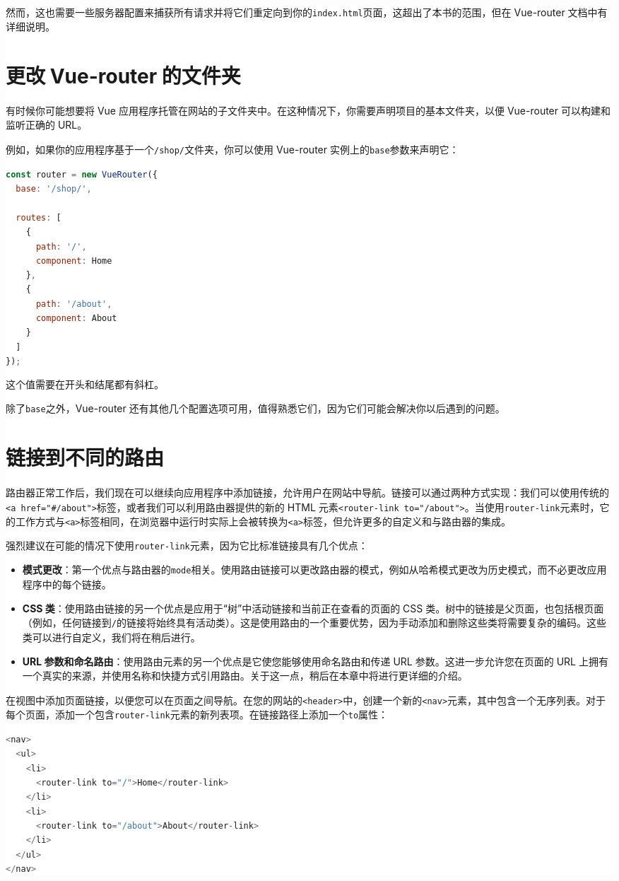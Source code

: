 然而，这也需要一些服务器配置来捕获所有请求并将它们重定向到你的`index.html`页面，这超出了本书的范围，但在 Vue-router 文档中有详细说明。

# 更改 Vue-router 的文件夹

有时候你可能想要将 Vue 应用程序托管在网站的子文件夹中。在这种情况下，你需要声明项目的基本文件夹，以便 Vue-router 可以构建和监听正确的 URL。

例如，如果你的应用程序基于一个`/shop/`文件夹，你可以使用 Vue-router 实例上的`base`参数来声明它：

```js
const router = new VueRouter({
  base: '/shop/',

  routes: [
    {
      path: '/',
      component: Home
    },
    {
      path: '/about',
      component: About
    }
  ]
});
```

这个值需要在开头和结尾都有斜杠。

除了`base`之外，Vue-router 还有其他几个配置选项可用，值得熟悉它们，因为它们可能会解决你以后遇到的问题。

# 链接到不同的路由

路由器正常工作后，我们现在可以继续向应用程序中添加链接，允许用户在网站中导航。链接可以通过两种方式实现：我们可以使用传统的`<a href="#/about">`标签，或者我们可以利用路由器提供的新的 HTML 元素`<router-link to="/about">`。当使用`router-link`元素时，它的工作方式与`<a>`标签相同，在浏览器中运行时实际上会被转换为`<a>`标签，但允许更多的自定义和与路由器的集成。

强烈建议在可能的情况下使用`router-link`元素，因为它比标准链接具有几个优点：

+   **模式更改**：第一个优点与路由器的`mode`相关。使用路由链接可以更改路由器的模式，例如从哈希模式更改为历史模式，而不必更改应用程序中的每个链接。

+   **CSS 类**：使用路由链接的另一个优点是应用于“树”中活动链接和当前正在查看的页面的 CSS 类。树中的链接是父页面，也包括根页面（例如，任何链接到`/`的链接将始终具有活动类）。这是使用路由的一个重要优势，因为手动添加和删除这些类将需要复杂的编码。这些类可以进行自定义，我们将在稍后进行。

+   **URL 参数和命名路由**：使用路由元素的另一个优点是它使您能够使用命名路由和传递 URL 参数。这进一步允许您在页面的 URL 上拥有一个真实的来源，并使用名称和快捷方式引用路由。关于这一点，稍后在本章中将进行更详细的介绍。

在视图中添加页面链接，以便您可以在页面之间导航。在您的网站的`<header>`中，创建一个新的`<nav>`元素，其中包含一个无序列表。对于每个页面，添加一个包含`router-link`元素的新列表项。在链接路径上添加一个`to`属性：

```js
<nav>
  <ul>
    <li>
      <router-link to="/">Home</router-link>
    </li>
    <li>
      <router-link to="/about">About</router-link>
    </li>
  </ul>
</nav>
```
